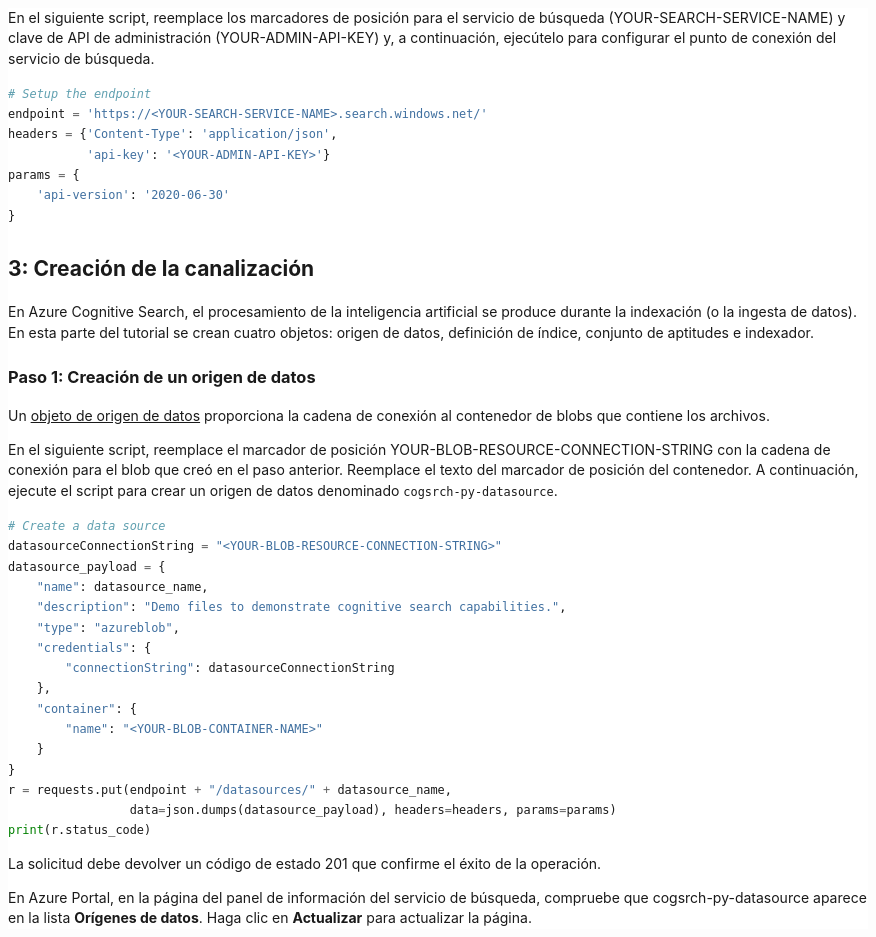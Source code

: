 En el siguiente script, reemplace los marcadores de posición para el servicio de búsqueda (YOUR-SEARCH-SERVICE-NAME) y clave de API de administración (YOUR-ADMIN-API-KEY) y, a continuación, ejecútelo para configurar el punto de conexión del servicio de búsqueda.

```python
# Setup the endpoint
endpoint = 'https://<YOUR-SEARCH-SERVICE-NAME>.search.windows.net/'
headers = {'Content-Type': 'application/json',
           'api-key': '<YOUR-ADMIN-API-KEY>'}
params = {
    'api-version': '2020-06-30'
}
```

## <a name="3---create-the-pipeline"></a>3: Creación de la canalización

En Azure Cognitive Search, el procesamiento de la inteligencia artificial se produce durante la indexación (o la ingesta de datos). En esta parte del tutorial se crean cuatro objetos: origen de datos, definición de índice, conjunto de aptitudes e indexador. 

### <a name="step-1-create-a-data-source"></a>Paso 1: Creación de un origen de datos

Un [objeto de origen de datos](/rest/api/searchservice/create-data-source) proporciona la cadena de conexión al contenedor de blobs que contiene los archivos.

En el siguiente script, reemplace el marcador de posición YOUR-BLOB-RESOURCE-CONNECTION-STRING con la cadena de conexión para el blob que creó en el paso anterior. Reemplace el texto del marcador de posición del contenedor. A continuación, ejecute el script para crear un origen de datos denominado `cogsrch-py-datasource`.

```python
# Create a data source
datasourceConnectionString = "<YOUR-BLOB-RESOURCE-CONNECTION-STRING>"
datasource_payload = {
    "name": datasource_name,
    "description": "Demo files to demonstrate cognitive search capabilities.",
    "type": "azureblob",
    "credentials": {
        "connectionString": datasourceConnectionString
    },
    "container": {
        "name": "<YOUR-BLOB-CONTAINER-NAME>"
    }
}
r = requests.put(endpoint + "/datasources/" + datasource_name,
                 data=json.dumps(datasource_payload), headers=headers, params=params)
print(r.status_code)
```

La solicitud debe devolver un código de estado 201 que confirme el éxito de la operación.

En Azure Portal, en la página del panel de información del servicio de búsqueda, compruebe que cogsrch-py-datasource aparece en la lista **Orígenes de datos**. Haga clic en **Actualizar**  para actualizar la página.
